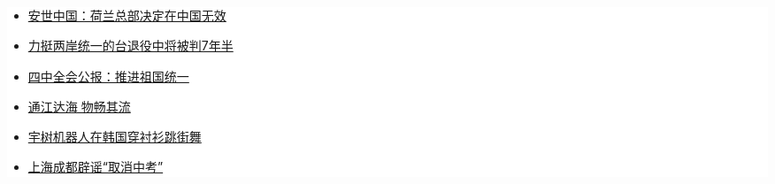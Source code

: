 + [安世中国：荷兰总部决定在中国无效](https://www.toutiao.com/trending/7564387894383627786/?category_name=topic_innerflow&event_type=hot_board&log_pb=%257B%2522category_name%2522%253A%2522topic_innerflow%2522%252C%2522cluster_type%2522%253A%25225%2522%252C%2522enter_from%2522%253A%2522click_category%2522%252C%2522entrance_hotspot%2522%253A%2522outside%2522%252C%2522event_type%2522%253A%2522hot_board%2522%252C%2522hot_board_cluster_id%2522%253A%25227564387894383627786%2522%252C%2522hot_board_impr_id%2522%253A%25222025102400135457B65AD40514B43E638B%2522%252C%2522jump_page%2522%253A%2522hot_board_page%2522%252C%2522location%2522%253A%2522news_hot_card%2522%252C%2522page_location%2522%253A%2522hot_board_page%2522%252C%2522source%2522%253A%2522trending_tab%2522%252C%2522style_id%2522%253A%252240132%2522%252C%2522title%2522%253A%2522%25E5%25AE%2589%25E4%25B8%2596%25E4%25B8%25AD%25E5%259B%25BD%25EF%25BC%259A%25E8%258D%25B7%25E5%2585%25B0%25E6%2580%25BB%25E9%2583%25A8%25E5%2586%25B3%25E5%25AE%259A%25E5%259C%25A8%25E4%25B8%25AD%25E5%259B%25BD%25E6%2597%25A0%25E6%2595%2588%2522%257D&rank=&style_id=40132&topic_id=7564387894383627786)

+ [力挺两岸统一的台退役中将被判7年半](https://www.toutiao.com/trending/7564042443580686390/?category_name=topic_innerflow&event_type=hot_board&log_pb=%257B%2522category_name%2522%253A%2522topic_innerflow%2522%252C%2522cluster_type%2522%253A%25226%2522%252C%2522enter_from%2522%253A%2522click_category%2522%252C%2522entrance_hotspot%2522%253A%2522outside%2522%252C%2522event_type%2522%253A%2522hot_board%2522%252C%2522hot_board_cluster_id%2522%253A%25227564042443580686390%2522%252C%2522hot_board_impr_id%2522%253A%25222025102400135457B65AD40514B43E638B%2522%252C%2522jump_page%2522%253A%2522hot_board_page%2522%252C%2522location%2522%253A%2522news_hot_card%2522%252C%2522page_location%2522%253A%2522hot_board_page%2522%252C%2522source%2522%253A%2522trending_tab%2522%252C%2522style_id%2522%253A%252240132%2522%252C%2522title%2522%253A%2522%25E5%258A%259B%25E6%258C%25BA%25E4%25B8%25A4%25E5%25B2%25B8%25E7%25BB%259F%25E4%25B8%2580%25E7%259A%2584%25E5%258F%25B0%25E9%2580%2580%25E5%25BD%25B9%25E4%25B8%25AD%25E5%25B0%2586%25E8%25A2%25AB%25E5%2588%25A47%25E5%25B9%25B4%25E5%258D%258A%2522%257D&rank=&style_id=40132&topic_id=7564042443580686390)

+ [四中全会公报：推进祖国统一](https://www.toutiao.com/trending/7564343643042106930/?category_name=topic_innerflow&event_type=hot_board&log_pb=%257B%2522category_name%2522%253A%2522topic_innerflow%2522%252C%2522cluster_type%2522%253A%25222%2522%252C%2522enter_from%2522%253A%2522click_category%2522%252C%2522entrance_hotspot%2522%253A%2522outside%2522%252C%2522event_type%2522%253A%2522hot_board%2522%252C%2522hot_board_cluster_id%2522%253A%25227564343643042106930%2522%252C%2522hot_board_impr_id%2522%253A%25222025102400135457B65AD40514B43E638B%2522%252C%2522jump_page%2522%253A%2522hot_board_page%2522%252C%2522location%2522%253A%2522news_hot_card%2522%252C%2522page_location%2522%253A%2522hot_board_page%2522%252C%2522source%2522%253A%2522trending_tab%2522%252C%2522style_id%2522%253A%252240132%2522%252C%2522title%2522%253A%2522%25E5%259B%259B%25E4%25B8%25AD%25E5%2585%25A8%25E4%25BC%259A%25E5%2585%25AC%25E6%258A%25A5%25EF%25BC%259A%25E6%258E%25A8%25E8%25BF%259B%25E7%25A5%2596%25E5%259B%25BD%25E7%25BB%259F%25E4%25B8%2580%2522%257D&rank=&style_id=40132&topic_id=7564343643042106930)

+ [通江达海 物畅其流](https://www.toutiao.com/article/7564021923961750066)

+ [宇树机器人在韩国穿衬衫跳街舞](https://www.toutiao.com/trending/7564336987147075622/?category_name=topic_innerflow&event_type=hot_board&log_pb=%257B%2522category_name%2522%253A%2522topic_innerflow%2522%252C%2522cluster_type%2522%253A%25221%2522%252C%2522enter_from%2522%253A%2522click_category%2522%252C%2522entrance_hotspot%2522%253A%2522outside%2522%252C%2522event_type%2522%253A%2522hot_board%2522%252C%2522hot_board_cluster_id%2522%253A%25227564336987147075622%2522%252C%2522hot_board_impr_id%2522%253A%25222025102400135457B65AD40514B43E638B%2522%252C%2522jump_page%2522%253A%2522hot_board_page%2522%252C%2522location%2522%253A%2522news_hot_card%2522%252C%2522page_location%2522%253A%2522hot_board_page%2522%252C%2522source%2522%253A%2522trending_tab%2522%252C%2522style_id%2522%253A%252240132%2522%252C%2522title%2522%253A%2522%25E5%25AE%2587%25E6%25A0%2591%25E6%259C%25BA%25E5%2599%25A8%25E4%25BA%25BA%25E5%259C%25A8%25E9%259F%25A9%25E5%259B%25BD%25E7%25A9%25BF%25E8%25A1%25AC%25E8%25A1%25AB%25E8%25B7%25B3%25E8%25A1%2597%25E8%2588%259E%2522%257D&rank=&style_id=40132&topic_id=7564336987147075622)

+ [上海成都辟谣“取消中考”](https://www.toutiao.com/trending/7564342234721009710/?category_name=topic_innerflow&event_type=hot_board&log_pb=%257B%2522category_name%2522%253A%2522topic_innerflow%2522%252C%2522cluster_type%2522%253A%25222%2522%252C%2522enter_from%2522%253A%2522click_category%2522%252C%2522entrance_hotspot%2522%253A%2522outside%2522%252C%2522event_type%2522%253A%2522hot_board%2522%252C%2522hot_board_cluster_id%2522%253A%25227564342234721009710%2522%252C%2522hot_board_impr_id%2522%253A%25222025102400135457B65AD40514B43E638B%2522%252C%2522jump_page%2522%253A%2522hot_board_page%2522%252C%2522location%2522%253A%2522news_hot_card%2522%252C%2522page_location%2522%253A%2522hot_board_page%2522%252C%2522source%2522%253A%2522trending_tab%2522%252C%2522style_id%2522%253A%252240132%2522%252C%2522title%2522%253A%2522%25E4%25B8%258A%25E6%25B5%25B7%25E6%2588%2590%25E9%2583%25BD%25E8%25BE%259F%25E8%25B0%25A3%25E2%2580%259C%25E5%258F%2596%25E6%25B6%2588%25E4%25B8%25AD%25E8%2580%2583%25E2%2580%259D%2522%257D&rank=&style_id=40132&topic_id=7564342234721009710)
